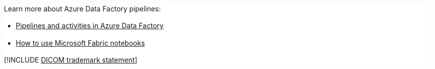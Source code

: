 Learn more about Azure Data Factory pipelines:

* [Pipelines and activities in Azure Data Factory](../../data-factory/concepts-pipelines-activities.md)

* [How to use Microsoft Fabric notebooks](/fabric/data-engineering/how-to-use-notebook)

  
[!INCLUDE [DICOM trademark statement](../includes/healthcare-apis-dicom-trademark.md)]
